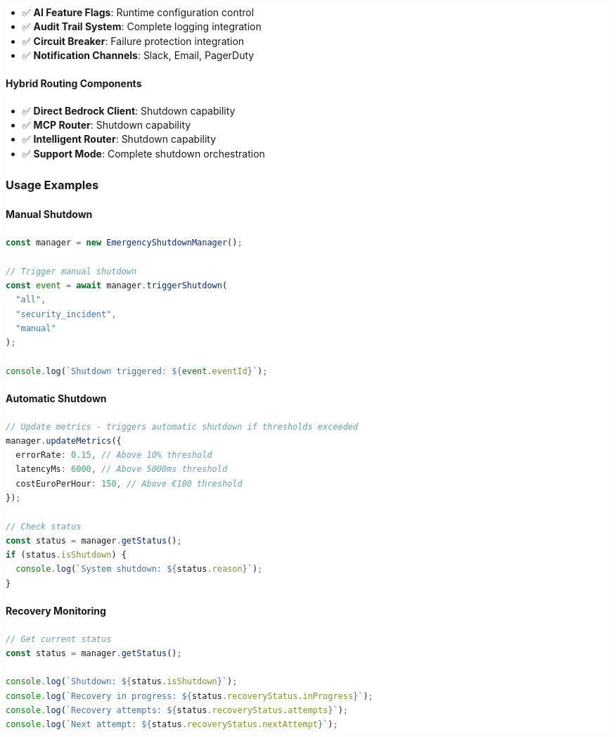 - ✅ **AI Feature Flags**: Runtime configuration control
- ✅ **Audit Trail System**: Complete logging integration
- ✅ **Circuit Breaker**: Failure protection integration
- ✅ **Notification Channels**: Slack, Email, PagerDuty

#### Hybrid Routing Components

- ✅ **Direct Bedrock Client**: Shutdown capability
- ✅ **MCP Router**: Shutdown capability
- ✅ **Intelligent Router**: Shutdown capability
- ✅ **Support Mode**: Complete shutdown orchestration

### Usage Examples

#### Manual Shutdown

```typescript
const manager = new EmergencyShutdownManager();

// Trigger manual shutdown
const event = await manager.triggerShutdown(
  "all",
  "security_incident",
  "manual"
);

console.log(`Shutdown triggered: ${event.eventId}`);
```

#### Automatic Shutdown

```typescript
// Update metrics - triggers automatic shutdown if thresholds exceeded
manager.updateMetrics({
  errorRate: 0.15, // Above 10% threshold
  latencyMs: 6000, // Above 5000ms threshold
  costEuroPerHour: 150, // Above €100 threshold
});

// Check status
const status = manager.getStatus();
if (status.isShutdown) {
  console.log(`System shutdown: ${status.reason}`);
}
```

#### Recovery Monitoring

```typescript
// Get current status
const status = manager.getStatus();

console.log(`Shutdown: ${status.isShutdown}`);
console.log(`Recovery in progress: ${status.recoveryStatus.inProgress}`);
console.log(`Recovery attempts: ${status.recoveryStatus.attempts}`);
console.log(`Next attempt: ${status.recoveryStatus.nextAttempt}`);
```
